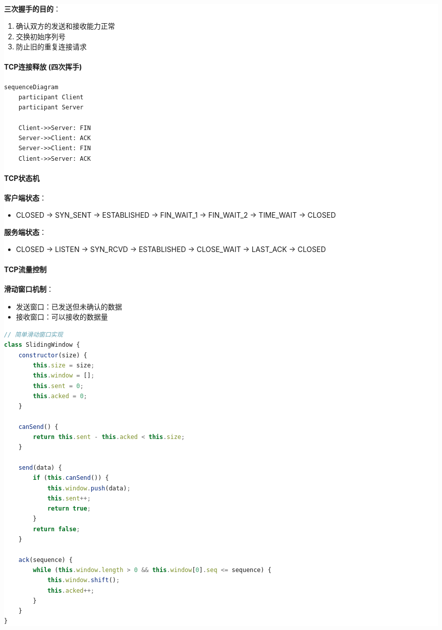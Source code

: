 **三次握手的目的**：
1. 确认双方的发送和接收能力正常
2. 交换初始序列号
3. 防止旧的重复连接请求

#### TCP连接释放 (四次挥手)

```mermaid
sequenceDiagram
    participant Client
    participant Server

    Client->>Server: FIN
    Server->>Client: ACK
    Server->>Client: FIN
    Client->>Server: ACK
```

#### TCP状态机

**客户端状态**：
- CLOSED → SYN_SENT → ESTABLISHED → FIN_WAIT_1 → FIN_WAIT_2 → TIME_WAIT → CLOSED

**服务端状态**：
- CLOSED → LISTEN → SYN_RCVD → ESTABLISHED → CLOSE_WAIT → LAST_ACK → CLOSED

#### TCP流量控制

**滑动窗口机制**：
- 发送窗口：已发送但未确认的数据
- 接收窗口：可以接收的数据量

```js
// 简单滑动窗口实现
class SlidingWindow {
    constructor(size) {
        this.size = size;
        this.window = [];
        this.sent = 0;
        this.acked = 0;
    }

    canSend() {
        return this.sent - this.acked < this.size;
    }

    send(data) {
        if (this.canSend()) {
            this.window.push(data);
            this.sent++;
            return true;
        }
        return false;
    }

    ack(sequence) {
        while (this.window.length > 0 && this.window[0].seq <= sequence) {
            this.window.shift();
            this.acked++;
        }
    }
}
```
